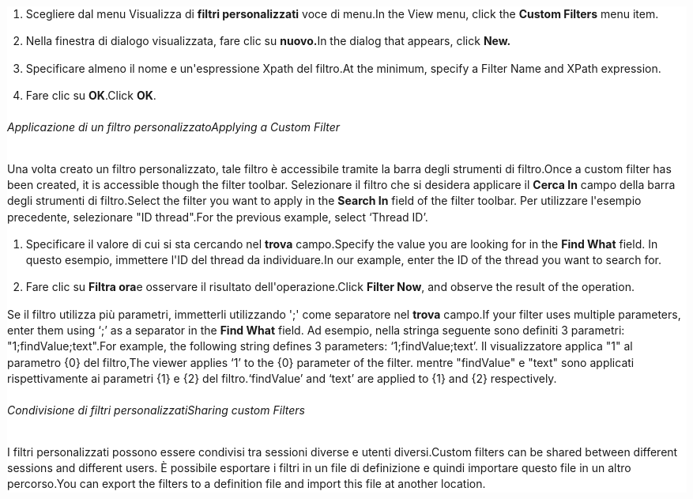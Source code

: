 1.  <span data-ttu-id="5c504-360">Scegliere dal menu Visualizza di **filtri personalizzati** voce di menu.</span><span class="sxs-lookup"><span data-stu-id="5c504-360">In the View menu, click the **Custom Filters** menu item.</span></span>  
  
2.  <span data-ttu-id="5c504-361">Nella finestra di dialogo visualizzata, fare clic su **nuovo.**</span><span class="sxs-lookup"><span data-stu-id="5c504-361">In the dialog that appears, click **New.**</span></span>  
  
3.  <span data-ttu-id="5c504-362">Specificare almeno il nome e un'espressione Xpath del filtro.</span><span class="sxs-lookup"><span data-stu-id="5c504-362">At the minimum, specify a Filter Name and XPath expression.</span></span>  
  
4.  <span data-ttu-id="5c504-363">Fare clic su **OK**.</span><span class="sxs-lookup"><span data-stu-id="5c504-363">Click **OK**.</span></span>  
  
###### <a name="applying-a-custom-filter"></a><span data-ttu-id="5c504-364">Applicazione di un filtro personalizzato</span><span class="sxs-lookup"><span data-stu-id="5c504-364">Applying a Custom Filter</span></span>  
 <span data-ttu-id="5c504-365">Una volta creato un filtro personalizzato, tale filtro è accessibile tramite la barra degli strumenti di filtro.</span><span class="sxs-lookup"><span data-stu-id="5c504-365">Once a custom filter has been created, it is accessible though the filter toolbar.</span></span> <span data-ttu-id="5c504-366">Selezionare il filtro che si desidera applicare il **Cerca In** campo della barra degli strumenti di filtro.</span><span class="sxs-lookup"><span data-stu-id="5c504-366">Select the filter you want to apply in the **Search In** field of the filter toolbar.</span></span> <span data-ttu-id="5c504-367">Per utilizzare l'esempio precedente, selezionare "ID thread".</span><span class="sxs-lookup"><span data-stu-id="5c504-367">For the previous example, select ‘Thread ID’.</span></span>  
  
1.  <span data-ttu-id="5c504-368">Specificare il valore di cui si sta cercando nel **trova** campo.</span><span class="sxs-lookup"><span data-stu-id="5c504-368">Specify the value you are looking for in the **Find What** field.</span></span> <span data-ttu-id="5c504-369">In questo esempio, immettere l'ID del thread da individuare.</span><span class="sxs-lookup"><span data-stu-id="5c504-369">In our example, enter the ID of the thread you want to search for.</span></span>  
  
2.  <span data-ttu-id="5c504-370">Fare clic su **Filtra ora**e osservare il risultato dell'operazione.</span><span class="sxs-lookup"><span data-stu-id="5c504-370">Click **Filter Now**, and observe the result of the operation.</span></span>  
  
 <span data-ttu-id="5c504-371">Se il filtro utilizza più parametri, immetterli utilizzando ';' come separatore nel **trova** campo.</span><span class="sxs-lookup"><span data-stu-id="5c504-371">If your filter uses multiple parameters, enter them using ‘;’ as a separator in the **Find What** field.</span></span> <span data-ttu-id="5c504-372">Ad esempio, nella stringa seguente sono definiti 3 parametri: "1;findValue;text".</span><span class="sxs-lookup"><span data-stu-id="5c504-372">For example, the following string defines 3 parameters: ‘1;findValue;text’.</span></span> <span data-ttu-id="5c504-373">Il visualizzatore applica "1" al parametro {0} del filtro,</span><span class="sxs-lookup"><span data-stu-id="5c504-373">The viewer applies ‘1’ to the {0} parameter of the filter.</span></span> <span data-ttu-id="5c504-374">mentre "findValue" e "text" sono applicati rispettivamente ai parametri {1} e {2} del filtro.</span><span class="sxs-lookup"><span data-stu-id="5c504-374">‘findValue’ and ‘text’ are applied to {1} and {2} respectively.</span></span>  
  
###### <a name="sharing-custom-filters"></a><span data-ttu-id="5c504-375">Condivisione di filtri personalizzati</span><span class="sxs-lookup"><span data-stu-id="5c504-375">Sharing custom Filters</span></span>  
 <span data-ttu-id="5c504-376">I filtri personalizzati possono essere condivisi tra sessioni diverse e utenti diversi.</span><span class="sxs-lookup"><span data-stu-id="5c504-376">Custom filters can be shared between different sessions and different users.</span></span> <span data-ttu-id="5c504-377">È possibile esportare i filtri in un file di definizione e quindi importare questo file in un altro percorso.</span><span class="sxs-lookup"><span data-stu-id="5c504-377">You can export the filters to a definition file and import this file at another location.</span></span>  
  